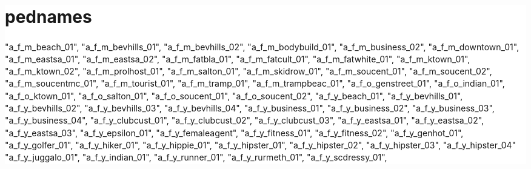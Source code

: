 # pednames


"a_f_m_beach_01", 
"a_f_m_bevhills_01",
"a_f_m_bevhills_02",
"a_f_m_bodybuild_01",
"a_f_m_business_02",
"a_f_m_downtown_01",
"a_f_m_eastsa_01",
"a_f_m_eastsa_02",
"a_f_m_fatbla_01",
"a_f_m_fatcult_01",
"a_f_m_fatwhite_01",
"a_f_m_ktown_01",
"a_f_m_ktown_02",
"a_f_m_prolhost_01",
"a_f_m_salton_01",
"a_f_m_skidrow_01",
"a_f_m_soucent_01",
"a_f_m_soucent_02",
"a_f_m_soucentmc_01",
"a_f_m_tourist_01",
"a_f_m_tramp_01",
"a_f_m_trampbeac_01",
"a_f_o_genstreet_01",
"a_f_o_indian_01",
"a_f_o_ktown_01",
"a_f_o_salton_01",
"a_f_o_soucent_01",
"a_f_o_soucent_02",
"a_f_y_beach_01",
"a_f_y_bevhills_01",
"a_f_y_bevhills_02",
"a_f_y_bevhills_03",
"a_f_y_bevhills_04",
"a_f_y_business_01",
"a_f_y_business_02",
"a_f_y_business_03",
"a_f_y_business_04",
"a_f_y_clubcust_01",
"a_f_y_clubcust_02",
"a_f_y_clubcust_03",
"a_f_y_eastsa_01",
"a_f_y_eastsa_02",
"a_f_y_eastsa_03",
"a_f_y_epsilon_01",
"a_f_y_femaleagent",
"a_f_y_fitness_01",
"a_f_y_fitness_02",
"a_f_y_genhot_01",
"a_f_y_golfer_01",
"a_f_y_hiker_01",
"a_f_y_hippie_01",
"a_f_y_hipster_01",
"a_f_y_hipster_02",
"a_f_y_hipster_03",
"a_f_y_hipster_04"
"a_f_y_juggalo_01",
"a_f_y_indian_01",
"a_f_y_runner_01",
"a_f_y_rurmeth_01",
"a_f_y_scdressy_01",